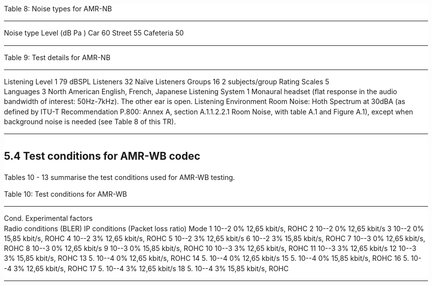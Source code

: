 Table 8: Noise types for AMR-NB

  ------------ ----------------
  Noise type   Level (dB Pa )
  Car          60
  Street       55
  Cafeteria    50
  ------------ ----------------

Table 9: Test details for AMR-NB

  ----------------------- ---- -------------------------------------------------------------------------------------------------------------------------------------------------------------------------------------------------------------------------
  Listening Level         1    79 dBSPL
  Listeners               32   Naïve Listeners
  Groups                  16   2 subjects/group
  Rating Scales           5    
  Languages               3    North American English, French, Japanese
  Listening System        1    Monaural headset (flat response in the audio bandwidth of interest: 50Hz-7kHz). The other ear is open.
  Listening Environment        Room Noise: Hoth Spectrum at 30dBA (as defined by ITU-T Recommendation P.800: Annex A, section A.1.1.2.2.1 Room Noise, with table A.1 and Figure A.1), except when background noise is needed (see Table 8 of this TR).
  ----------------------- ---- -------------------------------------------------------------------------------------------------------------------------------------------------------------------------------------------------------------------------

5.4 Test conditions for AMR-WB codec
------------------------------------

Tables 10 - 13 summarise the test conditions used for AMR-WB testing.

Table 10: Test conditions for AMR-WB

  ------- ------------------------- ----------------------------------- --------------------
  Cond.   Experimental factors                                          
          Radio conditions (BLER)   IP conditions (Packet loss ratio)   Mode
  1       10--2                     0%                                  12,65 kbit/s, ROHC
  2       10--2                     0%                                  12,65 kbit/s
  3       10--2                     0%                                  15,85 kbit/s, ROHC
  4       10--2                     3%                                  12,65 kbit/s, ROHC
  5       10--2                     3%                                  12,65 kbit/s
  6       10--2                     3%                                  15,85 kbit/s, ROHC
  7       10--3                     0%                                  12,65 kbit/s, ROHC
  8       10--3                     0%                                  12,65 kbit/s
  9       10--3                     0%                                  15,85 kbit/s, ROHC
  10      10--3                     3%                                  12,65 kbit/s, ROHC
  11      10--3                     3%                                  12,65 kbit/s
  12      10--3                     3%                                  15,85 kbit/s, ROHC
  13      5\. 10--4                 0%                                  12,65 kbit/s, ROHC
  14      5\. 10--4                 0%                                  12,65 kbit/s
  15      5\. 10--4                 0%                                  15,85 kbit/s, ROHC
  16      5\. 10--4                 3%                                  12,65 kbit/s, ROHC
  17      5\. 10--4                 3%                                  12,65 kbit/s
  18      5\. 10--4                 3%                                  15,85 kbit/s, ROHC
  ------- ------------------------- ----------------------------------- --------------------
